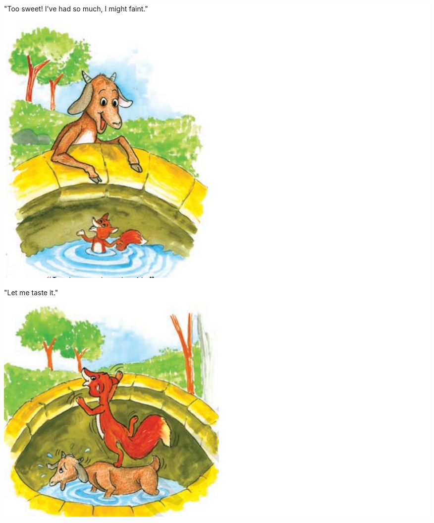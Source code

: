 "Too sweet! I've had so much, I might faint."

![](_page_12_Picture_2.jpeg)

"Let me taste it."

![](_page_12_Picture_4.jpeg)
